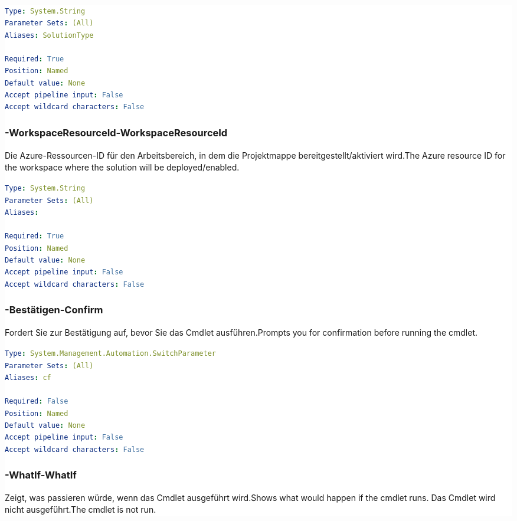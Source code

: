 ```yaml
Type: System.String
Parameter Sets: (All)
Aliases: SolutionType

Required: True
Position: Named
Default value: None
Accept pipeline input: False
Accept wildcard characters: False
```

### <span data-ttu-id="d8cc4-162">-WorkspaceResourceId</span><span class="sxs-lookup"><span data-stu-id="d8cc4-162">-WorkspaceResourceId</span></span>
<span data-ttu-id="d8cc4-163">Die Azure-Ressourcen-ID für den Arbeitsbereich, in dem die Projektmappe bereitgestellt/aktiviert wird.</span><span class="sxs-lookup"><span data-stu-id="d8cc4-163">The Azure resource ID for the workspace where the solution will be deployed/enabled.</span></span>

```yaml
Type: System.String
Parameter Sets: (All)
Aliases:

Required: True
Position: Named
Default value: None
Accept pipeline input: False
Accept wildcard characters: False
```

### <span data-ttu-id="d8cc4-164">-Bestätigen</span><span class="sxs-lookup"><span data-stu-id="d8cc4-164">-Confirm</span></span>
<span data-ttu-id="d8cc4-165">Fordert Sie zur Bestätigung auf, bevor Sie das Cmdlet ausführen.</span><span class="sxs-lookup"><span data-stu-id="d8cc4-165">Prompts you for confirmation before running the cmdlet.</span></span>

```yaml
Type: System.Management.Automation.SwitchParameter
Parameter Sets: (All)
Aliases: cf

Required: False
Position: Named
Default value: None
Accept pipeline input: False
Accept wildcard characters: False
```

### <span data-ttu-id="d8cc4-166">-WhatIf</span><span class="sxs-lookup"><span data-stu-id="d8cc4-166">-WhatIf</span></span>
<span data-ttu-id="d8cc4-167">Zeigt, was passieren würde, wenn das Cmdlet ausgeführt wird.</span><span class="sxs-lookup"><span data-stu-id="d8cc4-167">Shows what would happen if the cmdlet runs.</span></span>
<span data-ttu-id="d8cc4-168">Das Cmdlet wird nicht ausgeführt.</span><span class="sxs-lookup"><span data-stu-id="d8cc4-168">The cmdlet is not run.</span></span>
